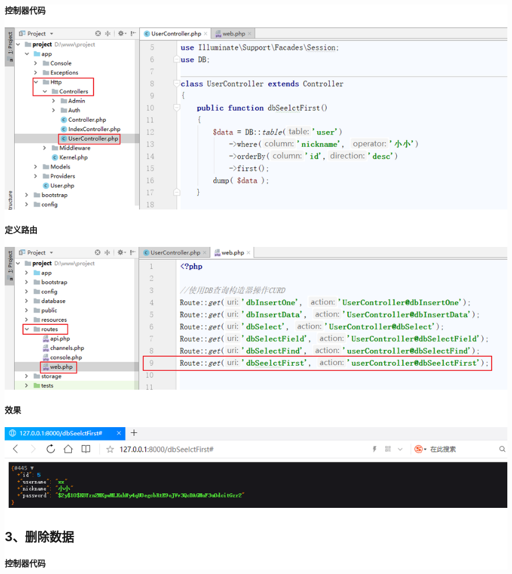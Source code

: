 #### 控制器代码

![1539074858215](assets/1539074858215.png)

#### 定义路由

![1539074885333](assets/1539074885333.png)

#### 效果

![1539074908549](assets/1539074908549.png)

## 3、删除数据

#### 控制器代码
